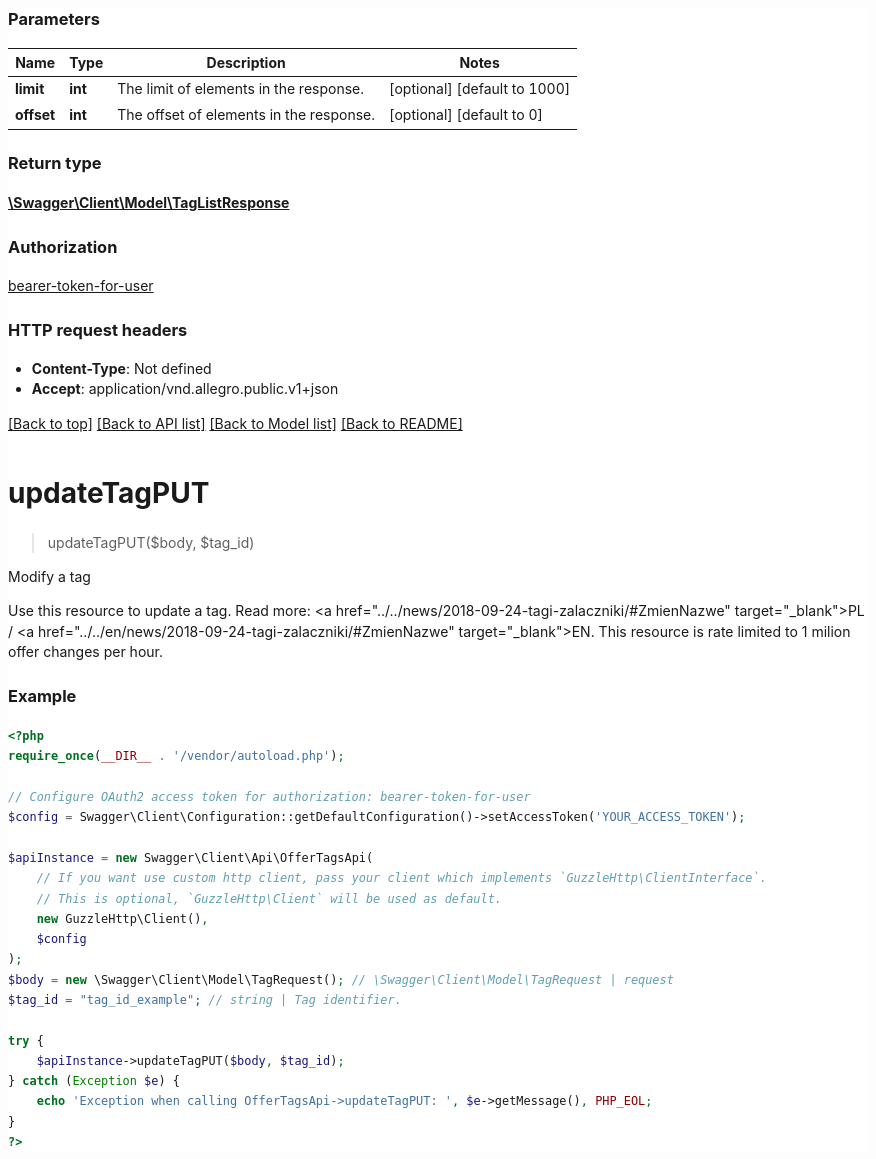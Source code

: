 ### Parameters

Name | Type | Description  | Notes
------------- | ------------- | ------------- | -------------
 **limit** | **int**| The limit of elements in the response. | [optional] [default to 1000]
 **offset** | **int**| The offset of elements in the response. | [optional] [default to 0]

### Return type

[**\Swagger\Client\Model\TagListResponse**](../Model/TagListResponse.md)

### Authorization

[bearer-token-for-user](../../README.md#bearer-token-for-user)

### HTTP request headers

 - **Content-Type**: Not defined
 - **Accept**: application/vnd.allegro.public.v1+json

[[Back to top]](#) [[Back to API list]](../../README.md#documentation-for-api-endpoints) [[Back to Model list]](../../README.md#documentation-for-models) [[Back to README]](../../README.md)

# **updateTagPUT**
> updateTagPUT($body, $tag_id)

Modify a tag

Use this resource to update a tag. Read more: <a href=\"../../news/2018-09-24-tagi-zalaczniki/#ZmienNazwe\" target=\"_blank\">PL</a> / <a href=\"../../en/news/2018-09-24-tagi-zalaczniki/#ZmienNazwe\" target=\"_blank\">EN</a>. This resource is rate limited to 1 milion offer changes per hour.

### Example
```php
<?php
require_once(__DIR__ . '/vendor/autoload.php');

// Configure OAuth2 access token for authorization: bearer-token-for-user
$config = Swagger\Client\Configuration::getDefaultConfiguration()->setAccessToken('YOUR_ACCESS_TOKEN');

$apiInstance = new Swagger\Client\Api\OfferTagsApi(
    // If you want use custom http client, pass your client which implements `GuzzleHttp\ClientInterface`.
    // This is optional, `GuzzleHttp\Client` will be used as default.
    new GuzzleHttp\Client(),
    $config
);
$body = new \Swagger\Client\Model\TagRequest(); // \Swagger\Client\Model\TagRequest | request
$tag_id = "tag_id_example"; // string | Tag identifier.

try {
    $apiInstance->updateTagPUT($body, $tag_id);
} catch (Exception $e) {
    echo 'Exception when calling OfferTagsApi->updateTagPUT: ', $e->getMessage(), PHP_EOL;
}
?>
```

